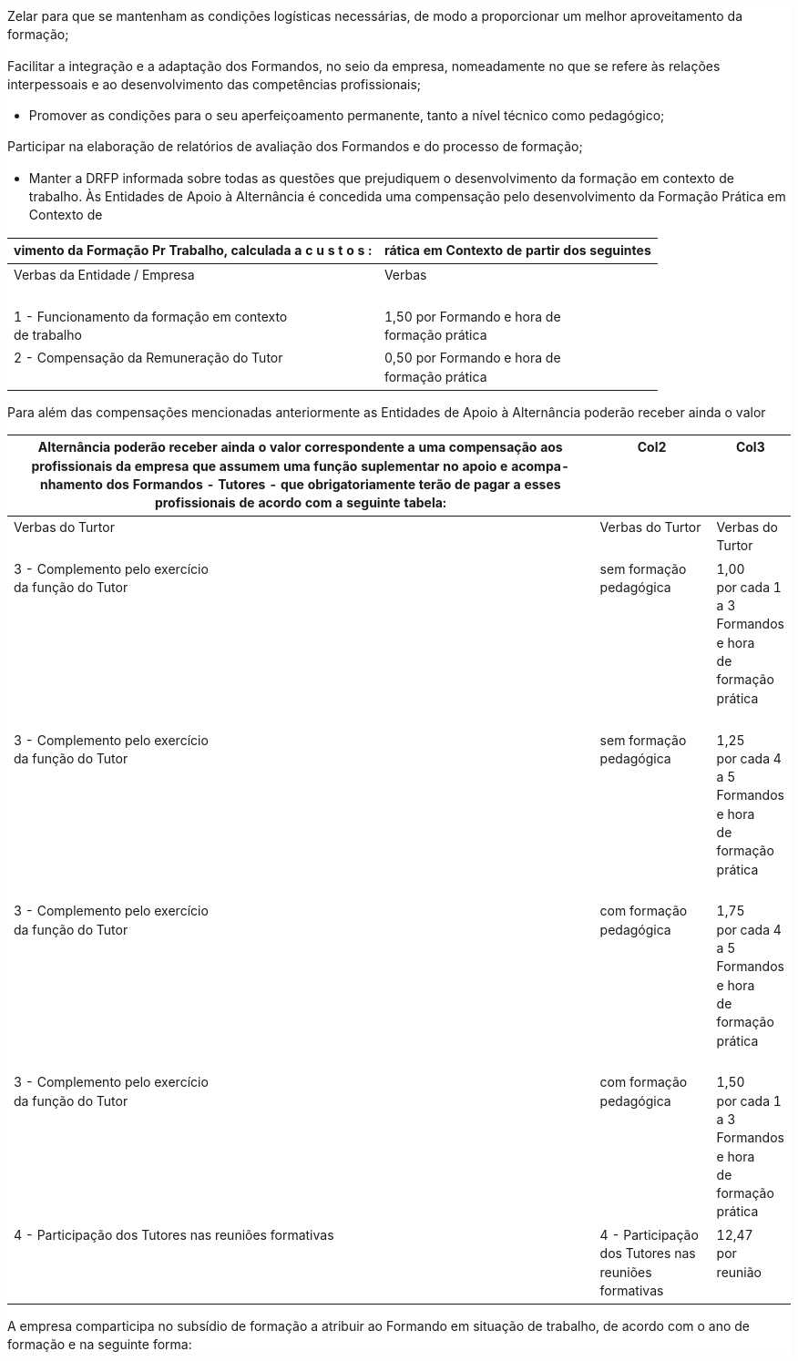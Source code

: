 Zelar para que se mantenham as condições
logísticas necessárias, de modo a proporcionar
um melhor aproveitamento da formação;

Facilitar a integração e a adaptação dos Formandos, no seio da empresa, nomeadamente no
que se refere às relações interpessoais e ao desenvolvimento das competências profissionais;
- Promover as condições para o seu
aperfeiçoamento permanente, tanto a nível
técnico como pedagógico;

Participar na elaboração de relatórios de
avaliação dos Formandos e do processo de
formação;
- Manter a DRFP informada sobre todas as
questões que prejudiquem o desenvolvimento
da formação em contexto de trabalho.
Às Entidades de Apoio à Alternância é concedida uma compensação pelo desenvolvimento da Formação Prática em Contexto de

|vimento da Formação Pr Trabalho, calculada a c u s t o s :|rática em Contexto de partir dos seguintes|
|---|---|
|Verbas da Entidade / Empresa<br>|Verbas<br><br>|
|1 - Funcionamento da formação em contexto<br>de trabalho|1,50 por Formando e hora de<br>formação prática<br>|
|2 - Compensação da Remuneração do Tutor|0,50 por Formando e hora de<br>formação prática|



Para além das compensações mencionadas
anteriormente as Entidades de Apoio à
Alternância poderão receber ainda o valor


|Alternância poderão receber ainda o valor correspondente a uma compensação aos profissionais da empresa que assumem uma função suplementar no apoio e acompa- nhamento dos Formandos - Tutores - que obrigatoriamente terão de pagar a esses profissionais de acordo com a seguinte tabela:|Col2|Col3|
|---|---|---|
|Verbas do Turtor|Verbas do Turtor|Verbas do Turtor|
|3 - Complemento pelo exercício<br>      da função do Tutor<br>|sem formação pedagógica|1,00<br> por cada 1 a 3 Formandos e hora<br>de formação prática<br><br>|
|3 - Complemento pelo exercício<br>      da função do Tutor<br>|sem formação pedagógica|1,25<br> por cada 4 a 5 Formandos e hora<br>de formação prática<br><br>|
|3 - Complemento pelo exercício<br>      da função do Tutor<br>|com formação pedagógica|1,75<br> por cada 4 a 5 Formandos e hora<br>de formação prática<br><br>|
|3 - Complemento pelo exercício<br>      da função do Tutor<br>|com formação pedagógica|1,50<br> por cada 1 a 3 Formandos e hora<br>de formação prática|
|4 - Participação dos Tutores nas reuniões formativas|4 - Participação dos Tutores nas reuniões formativas|12,47<br> por reunião|



A empresa comparticipa no subsídio de formação a
atribuir ao Formando em situação de trabalho, de
acordo com o ano de formação e na seguinte forma:






